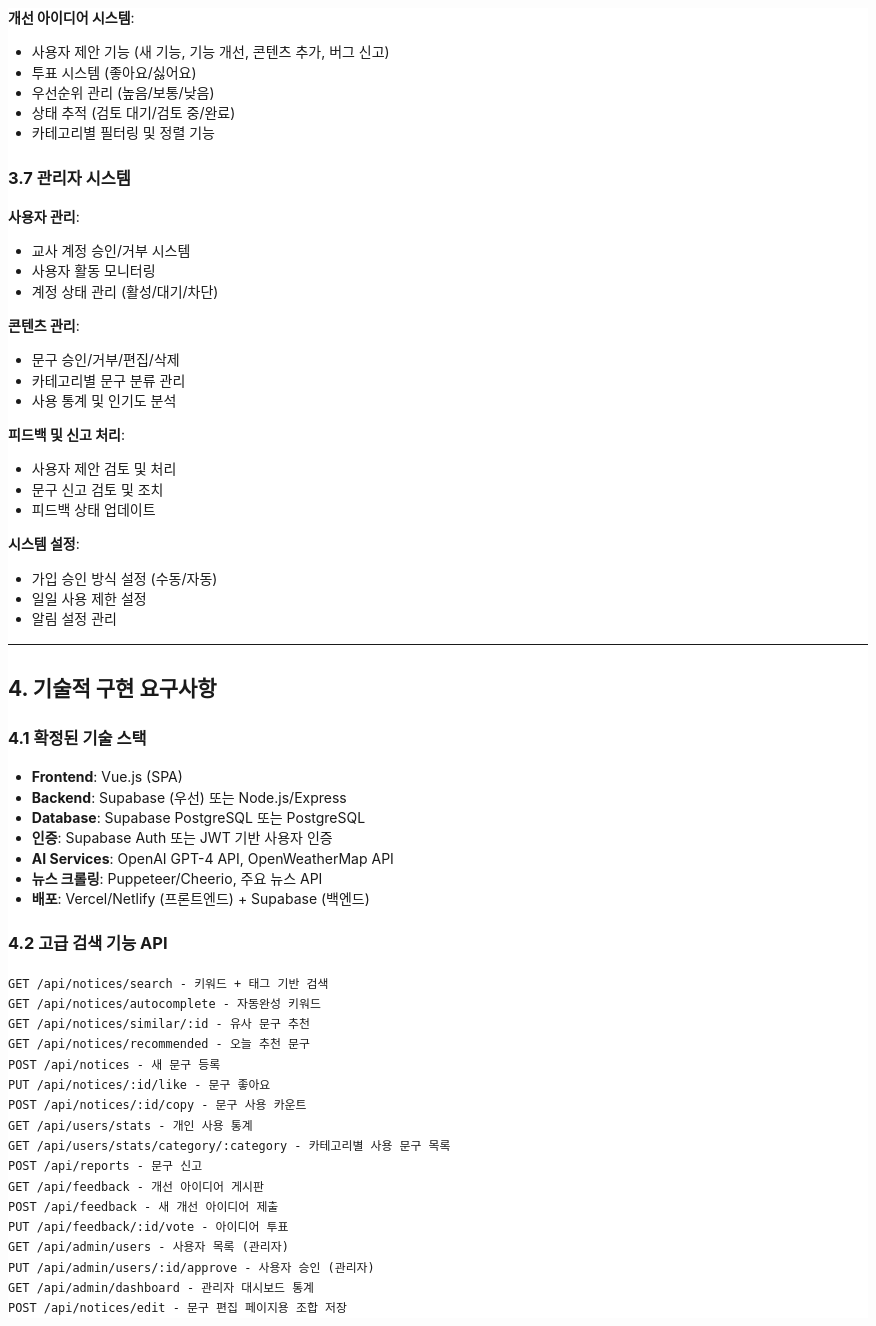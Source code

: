 **개선 아이디어 시스템**:
- 사용자 제안 기능 (새 기능, 기능 개선, 콘텐츠 추가, 버그 신고)
- 투표 시스템 (좋아요/싫어요)
- 우선순위 관리 (높음/보통/낮음)
- 상태 추적 (검토 대기/검토 중/완료)
- 카테고리별 필터링 및 정렬 기능

### 3.7 관리자 시스템
**사용자 관리**:
- 교사 계정 승인/거부 시스템
- 사용자 활동 모니터링
- 계정 상태 관리 (활성/대기/차단)

**콘텐츠 관리**:
- 문구 승인/거부/편집/삭제
- 카테고리별 문구 분류 관리
- 사용 통계 및 인기도 분석

**피드백 및 신고 처리**:
- 사용자 제안 검토 및 처리
- 문구 신고 검토 및 조치
- 피드백 상태 업데이트

**시스템 설정**:
- 가입 승인 방식 설정 (수동/자동)
- 일일 사용 제한 설정
- 알림 설정 관리

---

## 4. 기술적 구현 요구사항

### 4.1 확정된 기술 스택
- **Frontend**: Vue.js (SPA)
- **Backend**: Supabase (우선) 또는 Node.js/Express
- **Database**: Supabase PostgreSQL 또는 PostgreSQL
- **인증**: Supabase Auth 또는 JWT 기반 사용자 인증
- **AI Services**: OpenAI GPT-4 API, OpenWeatherMap API
- **뉴스 크롤링**: Puppeteer/Cheerio, 주요 뉴스 API
- **배포**: Vercel/Netlify (프론트엔드) + Supabase (백엔드)

### 4.2 고급 검색 기능 API
```
GET /api/notices/search - 키워드 + 태그 기반 검색
GET /api/notices/autocomplete - 자동완성 키워드
GET /api/notices/similar/:id - 유사 문구 추천
GET /api/notices/recommended - 오늘 추천 문구
POST /api/notices - 새 문구 등록
PUT /api/notices/:id/like - 문구 좋아요
POST /api/notices/:id/copy - 문구 사용 카운트
GET /api/users/stats - 개인 사용 통계
GET /api/users/stats/category/:category - 카테고리별 사용 문구 목록
POST /api/reports - 문구 신고
GET /api/feedback - 개선 아이디어 게시판
POST /api/feedback - 새 개선 아이디어 제출
PUT /api/feedback/:id/vote - 아이디어 투표
GET /api/admin/users - 사용자 목록 (관리자)
PUT /api/admin/users/:id/approve - 사용자 승인 (관리자)
GET /api/admin/dashboard - 관리자 대시보드 통계
POST /api/notices/edit - 문구 편집 페이지용 조합 저장
```
